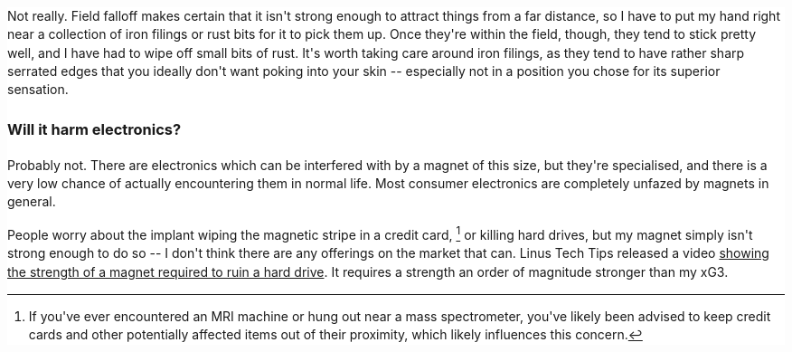 Not really. Field falloff makes certain that it isn't strong enough to attract things from a far distance, so I have to put my hand right near a collection of iron filings or rust bits for it to pick them up. Once they're within the field, though, they tend to stick pretty well, and I have had to wipe off small bits of rust. It's worth taking care around iron filings, as they tend to have rather sharp serrated edges that you ideally don't want poking into your skin -- especially not in a position you chose for its superior sensation.

### Will it harm electronics?

Probably not. There are electronics which can be interfered with by a magnet of this size, but they're specialised, and there is a very low chance of actually encountering them in normal life. Most consumer electronics are completely unfazed by magnets in general.

People worry about the implant wiping the magnetic stripe in a credit card, [^4] or killing hard drives, but my magnet simply isn't strong enough to do so -- I don't think there are any offerings on the market that can. Linus Tech Tips released a video [showing the strength of a magnet required to ruin a hard drive](https://www.youtube.com/shorts/VWjX52oAAMk). It requires a strength an order of magnitude stronger than my xG3.

[^1]: The exact thickness depends on how deeply deposited the magnet is within the tissue. Ideally, it'll be close to the surface, but due to potential imperfect installation and migration during healing, this doesn't always end up being the case.

[^2]: There is a [general naming guide](https://forum.dangerousthings.com/t/naming-convention-for-implant-locations-in-the-hand/6075/2) for the placement of implants within the hand.

[^3]: Perhaps most humorously, people who have seen me lifting things, but to whom I haven't yet explained that I've got a subdermal magnet, sometimes ask me if my abilities are because I have high levels of iron in my blood.

[^4]: If you've ever encountered an MRI machine or hung out near a mass spectrometer, you've likely been advised to keep credit cards and other potentially affected items out of their proximity, which likely influences this concern.
